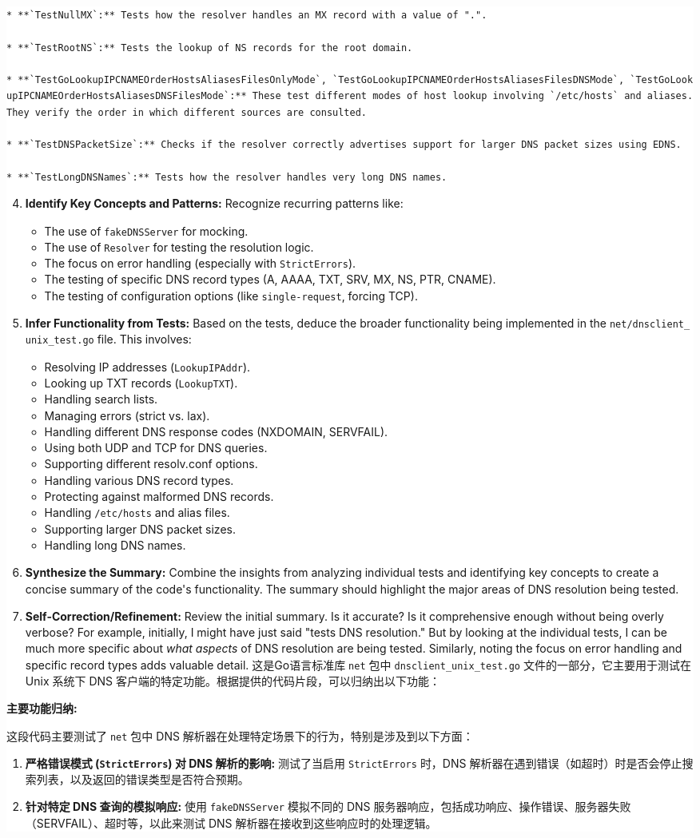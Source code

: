     * **`TestNullMX`:** Tests how the resolver handles an MX record with a value of ".".

    * **`TestRootNS`:** Tests the lookup of NS records for the root domain.

    * **`TestGoLookupIPCNAMEOrderHostsAliasesFilesOnlyMode`, `TestGoLookupIPCNAMEOrderHostsAliasesFilesDNSMode`, `TestGoLookupIPCNAMEOrderHostsAliasesDNSFilesMode`:** These test different modes of host lookup involving `/etc/hosts` and aliases. They verify the order in which different sources are consulted.

    * **`TestDNSPacketSize`:** Checks if the resolver correctly advertises support for larger DNS packet sizes using EDNS.

    * **`TestLongDNSNames`:** Tests how the resolver handles very long DNS names.

4. **Identify Key Concepts and Patterns:**  Recognize recurring patterns like:
    * The use of `fakeDNSServer` for mocking.
    * The use of `Resolver` for testing the resolution logic.
    * The focus on error handling (especially with `StrictErrors`).
    * The testing of specific DNS record types (A, AAAA, TXT, SRV, MX, NS, PTR, CNAME).
    * The testing of configuration options (like `single-request`, forcing TCP).

5. **Infer Functionality from Tests:** Based on the tests, deduce the broader functionality being implemented in the `net/dnsclient_unix_test.go` file. This involves:
    * Resolving IP addresses (`LookupIPAddr`).
    * Looking up TXT records (`LookupTXT`).
    * Handling search lists.
    * Managing errors (strict vs. lax).
    * Handling different DNS response codes (NXDOMAIN, SERVFAIL).
    * Using both UDP and TCP for DNS queries.
    * Supporting different resolv.conf options.
    * Handling various DNS record types.
    * Protecting against malformed DNS records.
    * Handling `/etc/hosts` and alias files.
    * Supporting larger DNS packet sizes.
    * Handling long DNS names.

6. **Synthesize the Summary:** Combine the insights from analyzing individual tests and identifying key concepts to create a concise summary of the code's functionality. The summary should highlight the major areas of DNS resolution being tested.

7. **Self-Correction/Refinement:** Review the initial summary. Is it accurate? Is it comprehensive enough without being overly verbose?  For example, initially, I might have just said "tests DNS resolution." But by looking at the individual tests, I can be much more specific about *what aspects* of DNS resolution are being tested. Similarly, noting the focus on error handling and specific record types adds valuable detail.
这是Go语言标准库 `net` 包中 `dnsclient_unix_test.go` 文件的一部分，它主要用于测试在 Unix 系统下 DNS 客户端的特定功能。根据提供的代码片段，可以归纳出以下功能：

**主要功能归纳:**

这段代码主要测试了 `net` 包中 DNS 解析器在处理特定场景下的行为，特别是涉及到以下方面：

1. **严格错误模式 (`StrictErrors`) 对 DNS 解析的影响:** 测试了当启用 `StrictErrors` 时，DNS 解析器在遇到错误（如超时）时是否会停止搜索列表，以及返回的错误类型是否符合预期。

2. **针对特定 DNS 查询的模拟响应:** 使用 `fakeDNSServer` 模拟不同的 DNS 服务器响应，包括成功响应、操作错误、服务器失败（SERVFAIL）、超时等，以此来测试 DNS 解析器在接收到这些响应时的处理逻辑。
